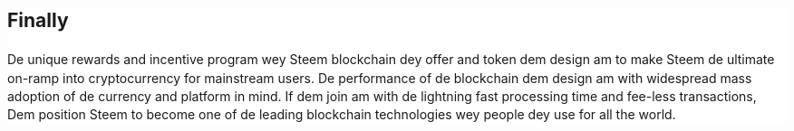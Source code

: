 ## Finally

De unique rewards and incentive program wey Steem blockchain dey offer and token dem design am to make Steem de ultimate on-ramp into cryptocurrency for mainstream users. De performance of de blockchain dem design am with widespread mass adoption of de currency and platform in mind. If dem join am with de lightning fast processing time and fee-less transactions, Dem position Steem to become one of de leading blockchain technologies wey people dey use for all the world.

[^1]: Delegated Proof of Stake Position Paper. Grigg, 2017. https://steemit.com/eos/@iang/seeking-consensus-on-consensus-dpos-or-delegated-proof-of-stake-and-the-two-generals-problem

[^2]: To differentiate it from the term for its blockchain, the correct spelling of Steem’s native digital token is STEEM.

[^3]: Transaction Volumes: Transactions Per Second Report. Steem Witness and user “@roadscape”. https://steemit.com/blockchain/@roadscape/tps-report-2-the-flippening

[^4]: Proof-of-Work. Wikipedia. https://en.wikipedia.org/wiki/Proof-of-work\_system

[^5]: Stolen Account Recovery initiation for Steemit.com users: 07-13-2017 https://steemit.com/recover\_account\_step\_1

[^6]: Bitcoin Scalability Problem https://en.wikipedia.org/wiki/Bitcoin\_scalability\_problem

[^7]: DPoS Whitepaper https://steemit.com/dpos/@dantheman/dpos-consensus-algorithm-this-missing-white-paper

[^8]: https://steemit.com/steemit/@steemitblog/proposing-hardfork-0-20-0-velocity

[^9]: ChainBase Release https://steemit.com/steem/@steemitblog/announcing-steem-0-14-4-shared-db-preview-release

[^10]: Graphene Documentation http://docs.bitshares.org/

[^11]: The component of the Steem blockchain framework responsible for processing transactions and the distribution of rewards.

[^12]: Steem Whitepaper https://steem.io/SteemWhitePaper.pdf

[^13]: Bitshares Decentralized Exchange http://docs.bitshares.org/\_downloads/bitshares-general.pdf

[^14]: Steemit.com Currency Market https://steemit.com/market

[^15]: “Resteem” is the term used in the Steem blockchain for when a user shares the content with their followers.

[^16]: Bitshares Flexible Identity Management http://docs.bitshares.org/\_downloads/bitshares-general.pdf

[^17]: Smart Media Tokens Whitepaper https://smt.steem.io/smt-whitepaper.pdf